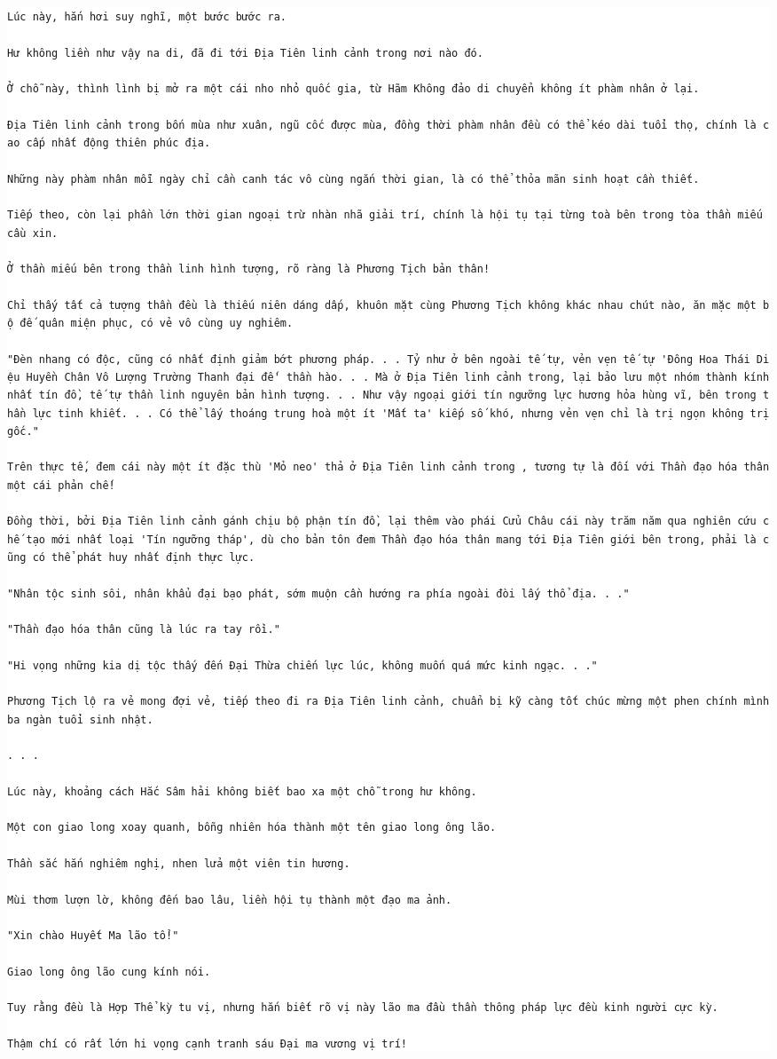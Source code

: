	Lúc này, hắn hơi suy nghĩ, một bước bước ra.

	Hư không liền như vậy na di, đã đi tới Địa Tiên linh cảnh trong nơi nào đó.

	Ở chỗ này, thình lình bị mở ra một cái nho nhỏ quốc gia, từ Hãm Không đảo di chuyển không ít phàm nhân ở lại.

	Địa Tiên linh cảnh trong bốn mùa như xuân, ngũ cốc được mùa, đồng thời phàm nhân đều có thể kéo dài tuổi thọ, chính là cao cấp nhất động thiên phúc địa.

	Những này phàm nhân mỗi ngày chỉ cần canh tác vô cùng ngắn thời gian, là có thể thỏa mãn sinh hoạt cần thiết.

	Tiếp theo, còn lại phần lớn thời gian ngoại trừ nhàn nhã giải trí, chính là hội tụ tại từng toà bên trong tòa thần miếu cầu xin.

	Ở thần miếu bên trong thần linh hình tượng, rõ ràng là Phương Tịch bản thân!

	Chỉ thấy tất cả tượng thần đều là thiếu niên dáng dấp, khuôn mặt cùng Phương Tịch không khác nhau chút nào, ăn mặc một bộ đế quân miện phục, có vẻ vô cùng uy nghiêm.

	"Đèn nhang có độc, cũng có nhất định giảm bớt phương pháp. . . Tỷ như ở bên ngoài tế tự, vẻn vẹn tế tự 'Đông Hoa Thái Diệu Huyền Chân Vô Lượng Trường Thanh đại đế' thần hào. . . Mà ở Địa Tiên linh cảnh trong, lại bảo lưu một nhóm thành kính nhất tín đồ, tế tự thần linh nguyên bản hình tượng. . . Như vậy ngoại giới tín ngưỡng lực hương hỏa hùng vĩ, bên trong thần lực tinh khiết. . . Có thể lấy thoáng trung hoà một ít 'Mất ta' kiếp số khó, nhưng vẻn vẹn chỉ là trị ngọn không trị gốc."

	Trên thực tế, đem cái này một ít đặc thù 'Mỏ neo' thả ở Địa Tiên linh cảnh trong , tương tự là đối với Thần đạo hóa thân một cái phản chế!

	Đồng thời, bởi Địa Tiên linh cảnh gánh chịu bộ phận tín đồ, lại thêm vào phái Cửu Châu cái này trăm năm qua nghiên cứu chế tạo mới nhất loại 'Tín ngưỡng tháp', dù cho bản tôn đem Thần đạo hóa thân mang tới Địa Tiên giới bên trong, phải là cũng có thể phát huy nhất định thực lực.

	"Nhân tộc sinh sôi, nhân khẩu đại bạo phát, sớm muộn cần hướng ra phía ngoài đòi lấy thổ địa. . ."

	"Thần đạo hóa thân cũng là lúc ra tay rồi."

	"Hi vọng những kia dị tộc thấy đến Đại Thừa chiến lực lúc, không muốn quá mức kinh ngạc. . ."

	Phương Tịch lộ ra vẻ mong đợi vẻ, tiếp theo đi ra Địa Tiên linh cảnh, chuẩn bị kỹ càng tốt chúc mừng một phen chính mình ba ngàn tuổi sinh nhật.

	. . .

	Lúc này, khoảng cách Hắc Sâm hải không biết bao xa một chỗ trong hư không.

	Một con giao long xoay quanh, bỗng nhiên hóa thành một tên giao long ông lão.

	Thần sắc hắn nghiêm nghị, nhen lửa một viên tin hương.

	Mùi thơm lượn lờ, không đến bao lâu, liền hội tụ thành một đạo ma ảnh.

	"Xin chào Huyết Ma lão tổ!"

	Giao long ông lão cung kính nói.

	Tuy rằng đều là Hợp Thể kỳ tu vị, nhưng hắn biết rõ vị này lão ma đầu thần thông pháp lực đều kinh người cực kỳ.

	Thậm chí có rất lớn hi vọng cạnh tranh sáu Đại ma vương vị trí!
